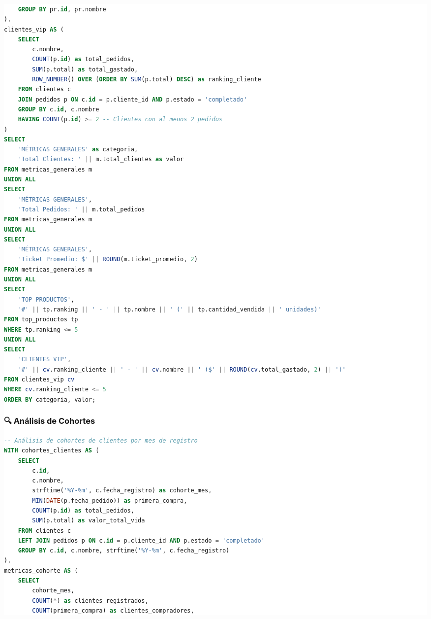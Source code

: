 ```sql
    GROUP BY pr.id, pr.nombre
),
clientes_vip AS (
    SELECT 
        c.nombre,
        COUNT(p.id) as total_pedidos,
        SUM(p.total) as total_gastado,
        ROW_NUMBER() OVER (ORDER BY SUM(p.total) DESC) as ranking_cliente
    FROM clientes c
    JOIN pedidos p ON c.id = p.cliente_id AND p.estado = 'completado'
    GROUP BY c.id, c.nombre
    HAVING COUNT(p.id) >= 2 -- Clientes con al menos 2 pedidos
)
SELECT 
    'MÉTRICAS GENERALES' as categoria,
    'Total Clientes: ' || m.total_clientes as valor
FROM metricas_generales m
UNION ALL
SELECT 
    'MÉTRICAS GENERALES',
    'Total Pedidos: ' || m.total_pedidos
FROM metricas_generales m
UNION ALL
SELECT 
    'MÉTRICAS GENERALES',
    'Ticket Promedio: $' || ROUND(m.ticket_promedio, 2)
FROM metricas_generales m
UNION ALL
SELECT 
    'TOP PRODUCTOS',
    '#' || tp.ranking || ' - ' || tp.nombre || ' (' || tp.cantidad_vendida || ' unidades)'
FROM top_productos tp
WHERE tp.ranking <= 5
UNION ALL
SELECT 
    'CLIENTES VIP',
    '#' || cv.ranking_cliente || ' - ' || cv.nombre || ' ($' || ROUND(cv.total_gastado, 2) || ')'
FROM clientes_vip cv
WHERE cv.ranking_cliente <= 5
ORDER BY categoria, valor;
```

### 🔍 Análisis de Cohortes

```sql
-- Análisis de cohortes de clientes por mes de registro
WITH cohortes_clientes AS (
    SELECT 
        c.id,
        c.nombre,
        strftime('%Y-%m', c.fecha_registro) as cohorte_mes,
        MIN(DATE(p.fecha_pedido)) as primera_compra,
        COUNT(p.id) as total_pedidos,
        SUM(p.total) as valor_total_vida
    FROM clientes c
    LEFT JOIN pedidos p ON c.id = p.cliente_id AND p.estado = 'completado'
    GROUP BY c.id, c.nombre, strftime('%Y-%m', c.fecha_registro)
),
metricas_cohorte AS (
    SELECT 
        cohorte_mes,
        COUNT(*) as clientes_registrados,
        COUNT(primera_compra) as clientes_compradores,
```